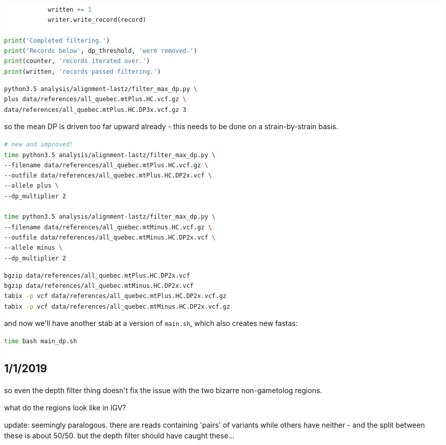 ```python
            written += 1
            writer.write_record(record)
    
print('Completed filtering.')
print('Records below', dp_threshold, 'were removed.')
print(counter, 'records iterated over.')
print(written, 'records passed filtering.')
```
    
```bash
python3.5 analysis/alignment-lastz/filter_max_dp.py \
plus data/references/all_quebec.mtPlus.HC.vcf.gz \
data/references/all_quebec.mtPlus.HC.DP3x.vcf.gz 3
```

so the mean DP is driven too far upward already - this
needs to be done on a strain-by-strain basis.

```bash
# new and improved!
time python3.5 analysis/alignment-lastz/filter_max_dp.py \
--filename data/references/all_quebec.mtPlus.HC.vcf.gz \
--outfile data/references/all_quebec.mtPlus.HC.DP2x.vcf \
--allele plus \
--dp_multiplier 2

time python3.5 analysis/alignment-lastz/filter_max_dp.py \
--filename data/references/all_quebec.mtMinus.HC.vcf.gz \
--outfile data/references/all_quebec.mtMinus.HC.DP2x.vcf \
--allele minus \
--dp_multiplier 2
```

```bash
bgzip data/references/all_quebec.mtPlus.HC.DP2x.vcf
bgzip data/references/all_quebec.mtMinus.HC.DP2x.vcf
tabix -p vcf data/references/all_quebec.mtPlus.HC.DP2x.vcf.gz
tabix -p vcf data/references/all_quebec.mtMinus.HC.DP2x.vcf.gz
```

and now we'll have another stab at a version of `main.sh`,
which also creates new fastas:

```bash
time bash main_dp.sh
```

## 1/1/2019

so even the depth filter thing doesn't fix the
issue with the two bizarre non-gametolog regions.

what do the regions look like in IGV?

update: seemingly paralogous. there are reads containing 'pairs'
of variants while others have neither - and the split
between these is about 50/50. but the depth filter should
have caught these...
